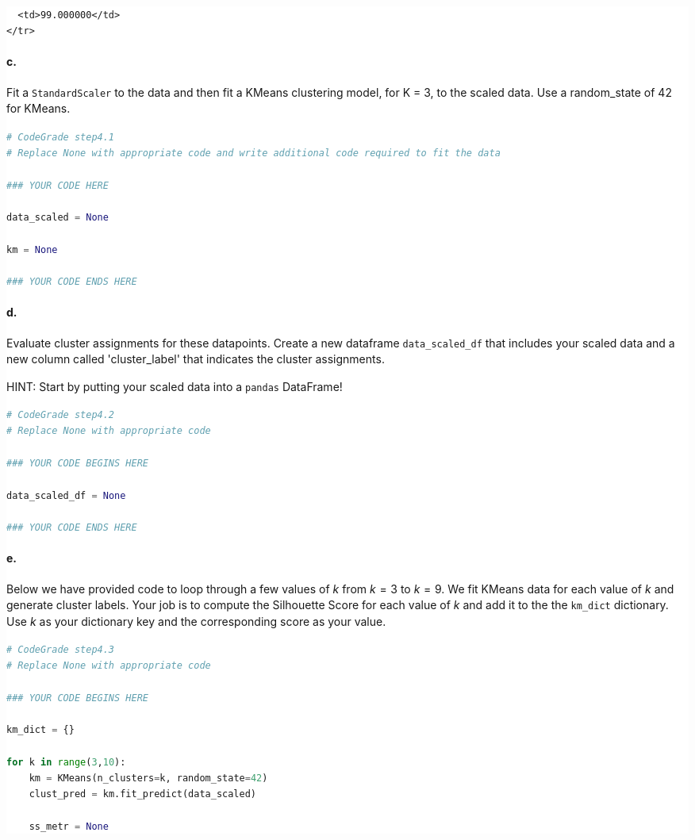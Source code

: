       <td>99.000000</td>
    </tr>
  </tbody>
</table>
</div>



#### c.

Fit a `StandardScaler` to the data and then fit a KMeans clustering model, for K = 3, to the scaled data. Use a random_state of 42 for KMeans.


```python
# CodeGrade step4.1
# Replace None with appropriate code and write additional code required to fit the data

### YOUR CODE HERE

data_scaled = None

km = None

### YOUR CODE ENDS HERE
```

#### d.

Evaluate cluster assignments for these datapoints. Create a new dataframe `data_scaled_df` that includes your scaled data and a new column called 'cluster_label' that indicates the cluster assignments.

HINT: Start by putting your scaled data into a `pandas` DataFrame!


```python
# CodeGrade step4.2
# Replace None with appropriate code

### YOUR CODE BEGINS HERE

data_scaled_df = None

### YOUR CODE ENDS HERE
```

#### e.

Below we have provided code to loop through a few values of $k$ from $k=3$ to $k=9$. We fit KMeans data for each value of $k$ and generate cluster labels. Your job is to compute the Silhouette Score for each value of $k$ and add it to the the `km_dict` dictionary. Use $k$ as your dictionary key and the corresponding score as your value.


```python
# CodeGrade step4.3
# Replace None with appropriate code

### YOUR CODE BEGINS HERE 

km_dict = {}

for k in range(3,10):
    km = KMeans(n_clusters=k, random_state=42)
    clust_pred = km.fit_predict(data_scaled)
    
    ss_metr = None 


```